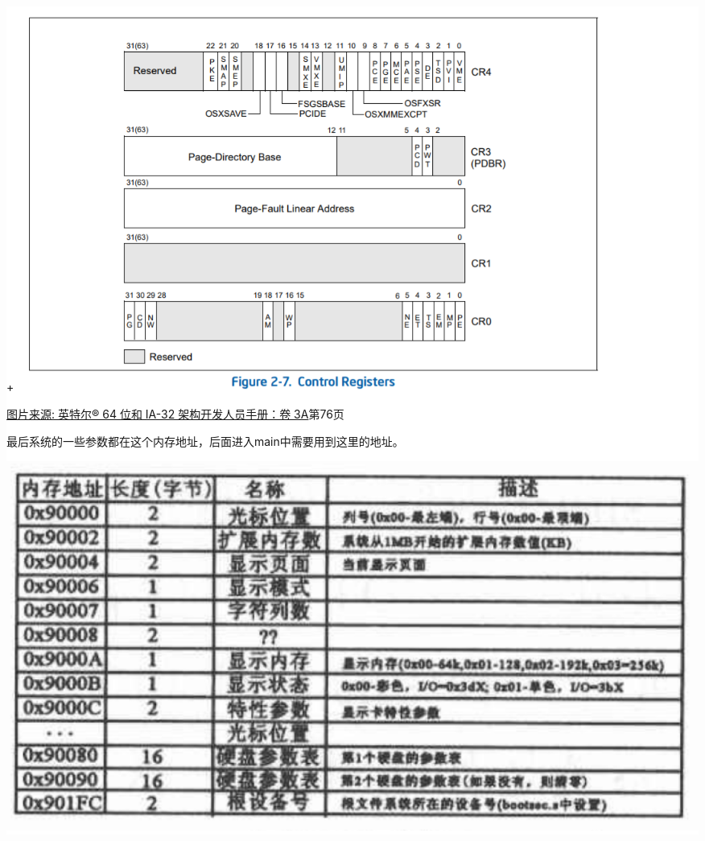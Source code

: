 ​                       +<img src="img/image-20210612212932379.png" alt="image-20210612212932379" style="zoom:80%;" />

[图片来源: 英特尔® 64 位和 IA-32 架构开发人员手册：卷 3A](https://www.intel.cn/content/www/cn/zh/architecture-and-technology/64-ia-32-architectures-software-developer-vol-3a-part-1-manual.html)第76页

最后系统的一些参数都在这个内存地址，后面进入main中需要用到这里的地址。

![image-20210828211020150](img/image-20210828211020150.png)
